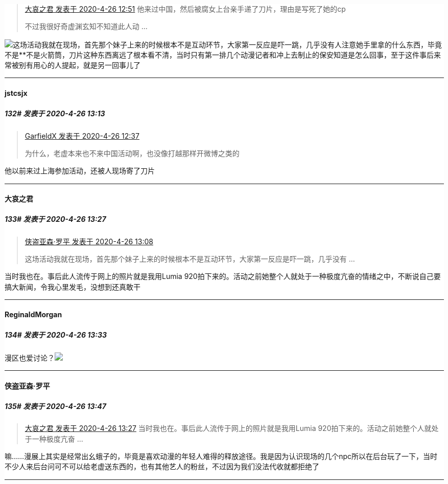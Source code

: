
<blockquote><a href="httphttps://bbs.saraba1st.com/2b/forum.php?mod=redirect&amp;goto=findpost&amp;pid=47210172&amp;ptid=1929717" target="_blank">大哀之君 发表于 2020-4-26 12:51</a>
他来过中国，然后被腐女上台亲手递了刀片，理由是写死了她的cp

不过我很好奇虚渊玄知不知道此人动 ...</blockquote>
<img src="https://static.saraba1st.com/image/smiley/face2017/067.png" referrerpolicy="no-referrer">这场活动我就在现场，首先那个妹子上来的时候根本不是互动环节，大家第一反应是吓一跳，几乎没有人注意她手里拿的什么东西，毕竟不是**不是火箭筒，刀片这种东西离远了根本看不清，当时只有第一排几个动漫记者和冲上去制止的保安知道是怎么回事，至于这件事后来常被别有用心的人提起，就是另一回事儿了


-----

####  jstcsjx  
##### 132#       发表于 2020-4-26 13:13


<blockquote><a href="httphttps://bbs.saraba1st.com/2b/forum.php?mod=redirect&amp;goto=findpost&amp;pid=47209988&amp;ptid=1929717" target="_blank">GarfieldX 发表于 2020-4-26 12:37</a>

为什么，老虚本来也不来中国活动啊，也没像打越那样开微博之类的</blockquote>
他以前来过上海参加活动，还被人现场寄了刀片


-----

####  大哀之君  
##### 133#       发表于 2020-4-26 13:27


<blockquote><a href="httphttps://bbs.saraba1st.com/2b/forum.php?mod=redirect&amp;goto=findpost&amp;pid=47210352&amp;ptid=1929717" target="_blank">侠盗亚森·罗平 发表于 2020-4-26 13:08</a>

这场活动我就在现场，首先那个妹子上来的时候根本不是互动环节，大家第一反应是吓一跳，几乎没有 ...</blockquote>
当时我也在。事后此人流传于网上的照片就是我用Lumia 920拍下来的。活动之前她整个人就处于一种极度亢奋的情绪之中，不断说自己要搞大新闻，令我心里发毛，没想到还真敢干


-----

####  ReginaldMorgan  
##### 134#       发表于 2020-4-26 13:33


漫区也爱讨论？<img src="https://static.saraba1st.com/image/smiley/face2017/177.png" referrerpolicy="no-referrer">


-----

####  侠盗亚森·罗平  
##### 135#       发表于 2020-4-26 13:47


<blockquote><a href="httphttps://bbs.saraba1st.com/2b/forum.php?mod=redirect&amp;goto=findpost&amp;pid=47210545&amp;ptid=1929717" target="_blank">大哀之君 发表于 2020-4-26 13:27</a>
当时我也在。事后此人流传于网上的照片就是我用Lumia 920拍下来的。活动之前她整个人就处于一种极度亢奋 ...</blockquote>
嘛……漫展上其实是经常出幺蛾子的，毕竟是喜欢动漫的年轻人难得的释放途径。我是因为认识现场的几个npc所以在后台玩了一下，当时不少人来后台问可不可以给老虚送东西的，也有其他艺人的粉丝，不过因为我们没法代收就都拒绝了


-----
